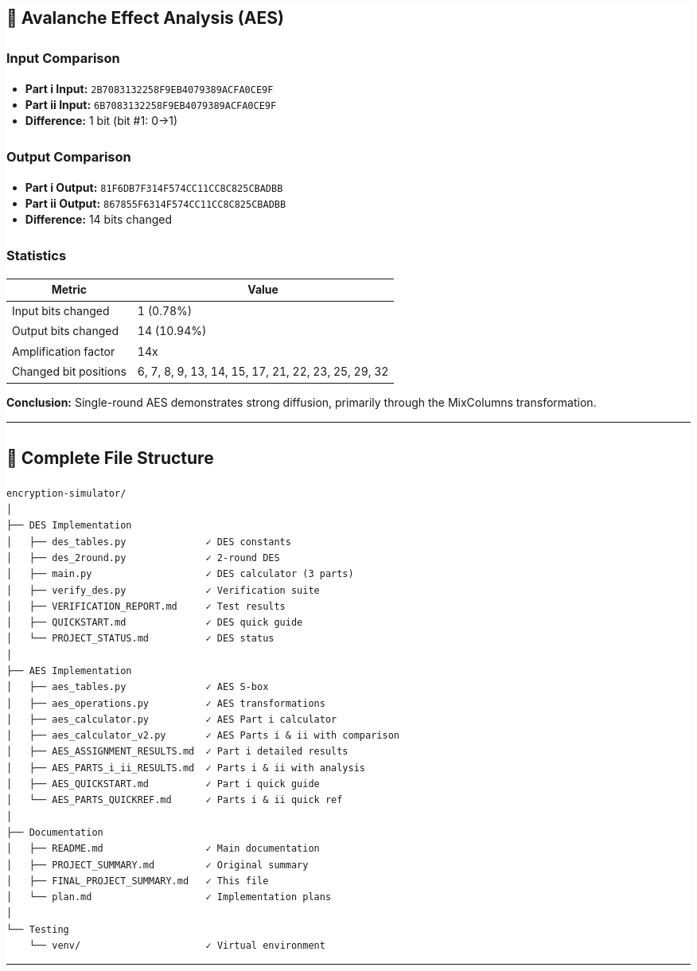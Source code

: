 
## 🌊 Avalanche Effect Analysis (AES)

### Input Comparison
- **Part i Input:** `2B7083132258F9EB4079389ACFA0CE9F`
- **Part ii Input:** `6B7083132258F9EB4079389ACFA0CE9F`
- **Difference:** 1 bit (bit #1: 0→1)

### Output Comparison
- **Part i Output:** `81F6DB7F314F574CC11CC8C825CBADBB`
- **Part ii Output:** `867855F6314F574CC11CC8C825CBADBB`
- **Difference:** 14 bits changed

### Statistics
| Metric | Value |
|--------|-------|
| Input bits changed | 1 (0.78%) |
| Output bits changed | 14 (10.94%) |
| Amplification factor | 14x |
| Changed bit positions | 6, 7, 8, 9, 13, 14, 15, 17, 21, 22, 23, 25, 29, 32 |

**Conclusion:** Single-round AES demonstrates strong diffusion, primarily through the MixColumns transformation.

---

## 📁 Complete File Structure

```
encryption-simulator/
│
├── DES Implementation
│   ├── des_tables.py              ✓ DES constants
│   ├── des_2round.py              ✓ 2-round DES
│   ├── main.py                    ✓ DES calculator (3 parts)
│   ├── verify_des.py              ✓ Verification suite
│   ├── VERIFICATION_REPORT.md     ✓ Test results
│   ├── QUICKSTART.md              ✓ DES quick guide
│   └── PROJECT_STATUS.md          ✓ DES status
│
├── AES Implementation
│   ├── aes_tables.py              ✓ AES S-box
│   ├── aes_operations.py          ✓ AES transformations
│   ├── aes_calculator.py          ✓ AES Part i calculator
│   ├── aes_calculator_v2.py       ✓ AES Parts i & ii with comparison
│   ├── AES_ASSIGNMENT_RESULTS.md  ✓ Part i detailed results
│   ├── AES_PARTS_i_ii_RESULTS.md  ✓ Parts i & ii with analysis
│   ├── AES_QUICKSTART.md          ✓ Part i quick guide
│   └── AES_PARTS_QUICKREF.md      ✓ Parts i & ii quick ref
│
├── Documentation
│   ├── README.md                  ✓ Main documentation
│   ├── PROJECT_SUMMARY.md         ✓ Original summary
│   ├── FINAL_PROJECT_SUMMARY.md   ✓ This file
│   └── plan.md                    ✓ Implementation plans
│
└── Testing
    └── venv/                      ✓ Virtual environment
```

---